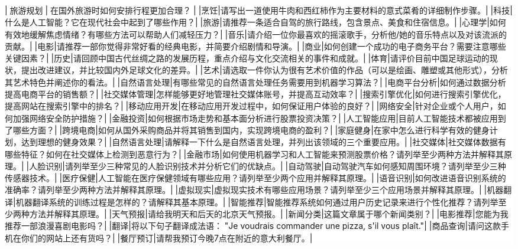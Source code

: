 | 旅游规划 | 在国外旅游时如何安排行程更加合理？ |
|烹饪|请写出一道使用牛肉和西红柿作为主要材料的意式菜肴的详细制作步骤。|
|科技|什么是人工智能？它在现代社会中起到了哪些作用？|
|旅游|请推荐一条适合自驾的旅行路线，包含景点、美食和住宿信息。|
|心理学|如何有效地缓解焦虑情绪？有哪些方法可以帮助人们减轻压力？|
|音乐|请介绍一位你最喜欢的摇滚歌手，分析他/她的音乐特点以及对该流派的贡献。|
|电影|请推荐一部你觉得非常好看的经典电影，并简要介绍剧情和导演。|
|商业|如何创建一个成功的电子商务平台？需要注意哪些关键因素？|
|历史|请回顾中国古代丝绸之路的发展历程，重点介绍与文化交流相关的事件和成就。|
|体育|请评价目前中国足球运动的现状，提出改进建议，并比较国内外足球文化的差异。|
|艺术|请选取一件你认为很有艺术价值的作品（可以是绘画、雕塑或其他形式），分析其艺术特色并阐述你的看法。|
|自然语言处理|有哪些常见的自然语言处理任务需要用到机器学习算法？|
|电商平台分析|如何通过数据分析提高电商平台的销售额？|
|社交媒体管理|怎样能够更好地管理社交媒体账号，并提高互动效率？|
|搜索引擎优化|如何进行搜索引擎优化，提高网站在搜索引擎中的排名？|
|移动应用开发|在移动应用开发过程中，如何保证用户体验的良好？|
|网络安全|针对企业或个人用户，如何加强网络安全防护措施？|
|金融投资|如何根据市场走势和基本面分析进行股票投资决策？|
|人工智能应用|目前人工智能技术都被应用到了哪些方面？|
|跨境电商|如何从国外采购商品并将其销售到国内，实现跨境电商的盈利？|
|家庭健身|在家中怎么进行科学有效的健身计划，达到理想的健身效果？|
|自然语言处理|请解释一下什么是自然语言处理，并列出该领域的三个重要应用。|
|社交媒体|社交媒体数据有哪些特征？如何在社交媒体上检测到恶意行为？|
|金融市场|如何使用机器学习和人工智能来预测股票价格？请列举至少两种方法并解释其原理。|
|人脸识别|请列举至少三种常见的人脸识别技术并分析它们的优缺点。|
|自动驾驶|自动驾驶汽车如何感知周围环境？请列举至少三种传感器技术。|
|医疗保健|人工智能在医疗保健领域有哪些应用？请列举至少两个应用并解释其原理。|
|语音识别|如何改进语音识别系统的准确率？请列举至少两种方法并解释其原理。|
|虚拟现实|虚拟现实技术有哪些应用场景？请列举至少三个应用场景并解释其原理。|
|机器翻译|机器翻译系统的训练过程是怎样的？请解释其基本原理。|
|智能推荐|智能推荐系统如何通过用户历史记录来进行个性化推荐？请列举至少两种方法并解释其原理。|
|天气预报|请给我明天和后天的北京天气预报。|
|新闻分类|这篇文章属于哪个新闻类别？|
|电影推荐|您能为我推荐一部浪漫喜剧电影吗？|
|翻译|将以下句子翻译成法语： "Je voudrais commander une pizza, s'il vous plaît."|
|商品查询|请问这款手机在你们的网站上还有货吗？|
|餐厅预订|请帮我预订今晚7点在附近的意大利餐厅。|